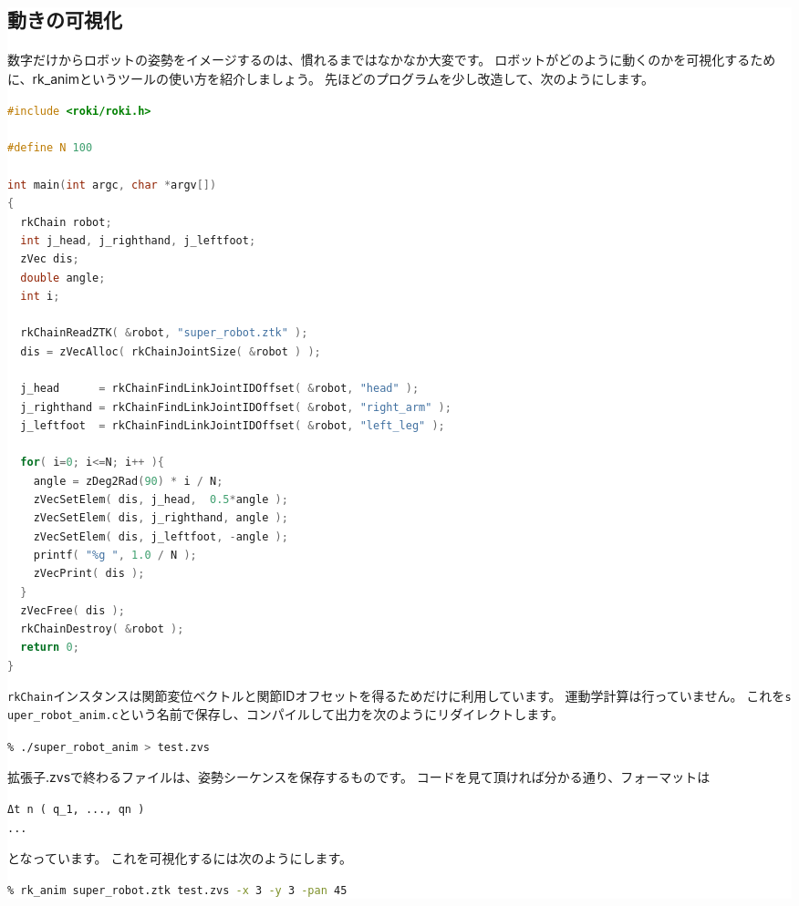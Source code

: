 ## 動きの可視化

数字だけからロボットの姿勢をイメージするのは、慣れるまではなかなか大変です。
ロボットがどのように動くのかを可視化するために、rk_animというツールの使い方を紹介しましょう。
先ほどのプログラムを少し改造して、次のようにします。
```C
#include <roki/roki.h>

#define N 100

int main(int argc, char *argv[])
{
  rkChain robot;
  int j_head, j_righthand, j_leftfoot;
  zVec dis;
  double angle;
  int i;

  rkChainReadZTK( &robot, "super_robot.ztk" );
  dis = zVecAlloc( rkChainJointSize( &robot ) );

  j_head      = rkChainFindLinkJointIDOffset( &robot, "head" );
  j_righthand = rkChainFindLinkJointIDOffset( &robot, "right_arm" );
  j_leftfoot  = rkChainFindLinkJointIDOffset( &robot, "left_leg" );

  for( i=0; i<=N; i++ ){
    angle = zDeg2Rad(90) * i / N;
    zVecSetElem( dis, j_head,  0.5*angle );
    zVecSetElem( dis, j_righthand, angle );
    zVecSetElem( dis, j_leftfoot, -angle );
    printf( "%g ", 1.0 / N );
    zVecPrint( dis );
  }
  zVecFree( dis );
  rkChainDestroy( &robot );
  return 0;
}
```
`rkChain`インスタンスは関節変位ベクトルと関節IDオフセットを得るためだけに利用しています。
運動学計算は行っていません。
これを`super_robot_anim.c`という名前で保存し、コンパイルして出力を次のようにリダイレクトします。
```sh
% ./super_robot_anim > test.zvs
```
拡張子.zvsで終わるファイルは、姿勢シーケンスを保存するものです。
コードを見て頂ければ分かる通り、フォーマットは
```
Δt n ( q_1, ..., qn )
...
```
となっています。
これを可視化するには次のようにします。
```sh
% rk_anim super_robot.ztk test.zvs -x 3 -y 3 -pan 45
```